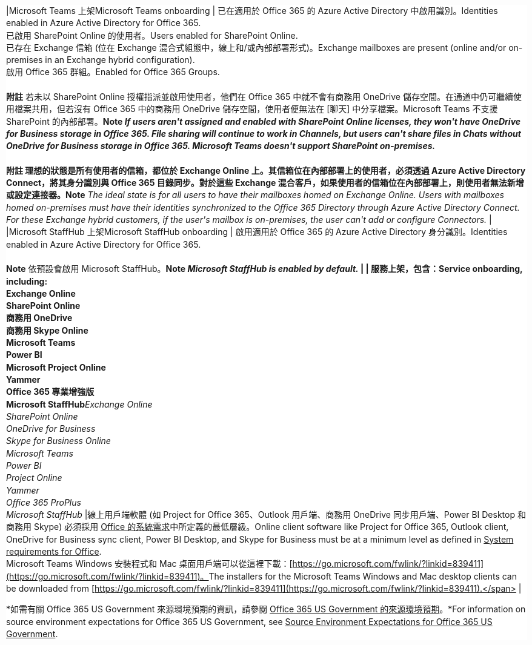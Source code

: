 |<span data-ttu-id="e85c6-176">Microsoft Teams 上架</span><span class="sxs-lookup"><span data-stu-id="e85c6-176">Microsoft Teams onboarding</span></span>  | <span data-ttu-id="e85c6-177">已在適用於 Office 365 的 Azure Active Directory 中啟用識別。</span><span class="sxs-lookup"><span data-stu-id="e85c6-177">Identities enabled in Azure Active Directory for Office 365.</span></span>  <br/>  <span data-ttu-id="e85c6-178">已啟用 SharePoint Online 的使用者。</span><span class="sxs-lookup"><span data-stu-id="e85c6-178">Users enabled for SharePoint Online.</span></span>  <br/>  <span data-ttu-id="e85c6-179">已存在 Exchange 信箱 (位在 Exchange 混合式組態中，線上和/或內部部署形式)。</span><span class="sxs-lookup"><span data-stu-id="e85c6-179">Exchange mailboxes are present (online and/or on-premises in an Exchange hybrid configuration).</span></span>  <br/>  <span data-ttu-id="e85c6-180">啟用 Office 365 群組。</span><span class="sxs-lookup"><span data-stu-id="e85c6-180">Enabled for Office 365 Groups.</span></span>  <br/><br/> <span data-ttu-id="e85c6-181">**附註**  若未以 SharePoint Online 授權指派並啟用使用者，他們在 Office 365 中就不會有商務用 OneDrive 儲存空間。在通道中仍可繼續使用檔案共用，但若沒有 Office 365 中的商務用 OneDrive 儲存空間，使用者便無法在 [聊天] 中分享檔案。Microsoft Teams 不支援 SharePoint 的內部部署。**</span><span class="sxs-lookup"><span data-stu-id="e85c6-181">**Note**  *If users aren't assigned and enabled with SharePoint Online licenses, they won't have OneDrive for Business storage in Office 365. File sharing will continue to work in Channels, but users can't share files in Chats without OneDrive for Business storage in Office 365. Microsoft Teams doesn't support SharePoint on-premises.*</span></span>   <br/> <br/>       <span data-ttu-id="e85c6-182">**附註**  理想的狀態是所有使用者的信箱，都位於 Exchange Online 上。其信箱位在內部部署上的使用者，必須透過 Azure Active Directory Connect，將其身分識別與 Office 365 目錄同步。對於這些 Exchange 混合客戶，如果使用者的信箱位在內部部署上，則使用者無法新增或設定連接器。**</span><span class="sxs-lookup"><span data-stu-id="e85c6-182">**Note**  *The ideal state is for all users to have their mailboxes homed on Exchange Online. Users with mailboxes homed on-premises must have their identities synchronized to the Office 365 Directory through Azure Active Directory Connect. For these Exchange hybrid customers, if the user's mailbox is on-premises, the user can't add or configure Connectors.*</span></span>          |
|<span data-ttu-id="e85c6-183">Microsoft StaffHub 上架</span><span class="sxs-lookup"><span data-stu-id="e85c6-183">Microsoft StaffHub onboarding</span></span>  | <span data-ttu-id="e85c6-184">啟用適用於 Office 365 的 Azure Active Directory 身分識別。</span><span class="sxs-lookup"><span data-stu-id="e85c6-184">Identities enabled in Azure Active Directory for Office 365.</span></span>  <br/><br/> <span data-ttu-id="e85c6-185">**Note**  依預設會啟用 Microsoft StaffHub。**</span><span class="sxs-lookup"><span data-stu-id="e85c6-185">**Note**  *Microsoft StaffHub is enabled by default.*</span></span>           |
| <span data-ttu-id="e85c6-186">服務上架，包含：</span><span class="sxs-lookup"><span data-stu-id="e85c6-186">Service onboarding, including:</span></span>  <br/>  <span data-ttu-id="e85c6-187">Exchange Online  <br/>  SharePoint Online  <br/>  商務用 OneDrive  <br/>  商務用 Skype Online  <br/>  Microsoft Teams  <br/>  Power BI  <br/>  Microsoft Project Online  <br/>  Yammer  <br/>  Office 365 專業增強版  <br/>  Microsoft StaffHub**</span><span class="sxs-lookup"><span data-stu-id="e85c6-187">*Exchange Online  <br/>  SharePoint Online  <br/>  OneDrive for Business  <br/>  Skype for Business Online  <br/>  Microsoft Teams  <br/>  Power BI  <br/>  Project Online  <br/>  Yammer  <br/>  Office 365 ProPlus  <br/>  Microsoft StaffHub*</span></span>   |<span data-ttu-id="e85c6-188">線上用戶端軟體 (如 Project for Office 365、Outlook 用戶端、商務用 OneDrive 同步用戶端、Power BI Desktop 和 商務用 Skype) 必須採用 [Office 的系統需求](https://go.microsoft.com/fwlink/?LinkID=723597)中所定義的最低層級。</span><span class="sxs-lookup"><span data-stu-id="e85c6-188">Online client software like Project for Office 365, Outlook client, OneDrive for Business sync client, Power BI Desktop, and Skype for Business must be at a minimum level as defined in [System requirements for Office](https://go.microsoft.com/fwlink/?LinkID=723597).</span></span>  <br/> <span data-ttu-id="e85c6-189">Microsoft Teams Windows 安裝程式和 Mac 桌面用戶端可以從這裡下載：[https://go.microsoft.com/fwlink/?linkid=839411](https://go.microsoft.com/fwlink/?linkid=839411)。</span><span class="sxs-lookup"><span data-stu-id="e85c6-189">The installers for the Microsoft Teams Windows and Mac desktop clients can be downloaded from [https://go.microsoft.com/fwlink/?linkid=839411](https://go.microsoft.com/fwlink/?linkid=839411).</span></span>   |
   
<span data-ttu-id="e85c6-190">\*如需有關 Office 365 US Government 來源環境預期的資訊，請參閱 [Office 365 US Government 的來源環境預期](US-Gov-appendix-source-environment-expectations.md)。</span><span class="sxs-lookup"><span data-stu-id="e85c6-190">\*For information on source environment expectations for Office 365 US Government, see [Source Environment Expectations for Office 365 US Government](US-Gov-appendix-source-environment-expectations.md).</span></span>
  

